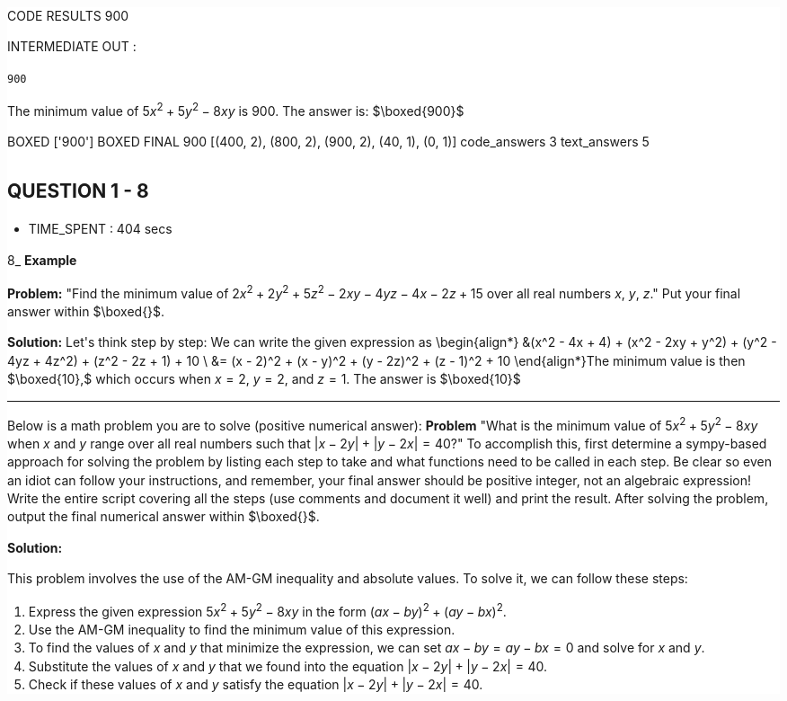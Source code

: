 CODE RESULTS 900

INTERMEDIATE OUT :
```output
900
```
The minimum value of $5x^2+5y^2-8xy$ is $900$. The answer is: $\boxed{900}$

BOXED ['900']
BOXED FINAL 900
[(400, 2), (800, 2), (900, 2), (40, 1), (0, 1)]
code_answers 3 text_answers 5



## QUESTION 1 - 8 
- TIME_SPENT : 404 secs

8_
**Example**

**Problem:** 
"Find the minimum value of $2x^2 + 2y^2 + 5z^2 - 2xy - 4yz - 4x - 2z + 15$ over all real numbers $x,$ $y,$ $z.$"
Put your final answer within $\boxed{}$.

**Solution:** 
Let's think step by step:
We can write the given expression as
\begin{align*}
&(x^2 - 4x + 4) + (x^2 - 2xy + y^2) + (y^2 - 4yz + 4z^2) + (z^2 - 2z + 1) + 10 \\
&= (x - 2)^2 + (x - y)^2 + (y - 2z)^2 + (z - 1)^2 + 10
\end{align*}The minimum value is then $\boxed{10},$ which occurs when $x = 2,$ $y = 2,$ and $z = 1.$ The answer is $\boxed{10}$


---

Below is a math problem you are to solve (positive numerical answer):
**Problem**
"What is the minimum value of $5x^2+5y^2-8xy$ when $x$ and $y$ range over all real numbers such that $|x-2y| + |y-2x| = 40$?"
To accomplish this, first determine a sympy-based approach for solving the problem by listing each step to take and what functions need to be called in each step. Be clear so even an idiot can follow your instructions, and remember, your final answer should be positive integer, not an algebraic expression!
Write the entire script covering all the steps (use comments and document it well) and print the result. After solving the problem, output the final numerical answer within $\boxed{}$.

**Solution:** 


This problem involves the use of the AM-GM inequality and absolute values. To solve it, we can follow these steps:

1. Express the given expression $5x^2+5y^2-8xy$ in the form $(ax-by)^2 + (ay-bx)^2$.
2. Use the AM-GM inequality to find the minimum value of this expression.
3. To find the values of $x$ and $y$ that minimize the expression, we can set $ax-by = ay-bx = 0$ and solve for $x$ and $y$.
4. Substitute the values of $x$ and $y$ that we found into the equation $|x-2y| + |y-2x| = 40$.
5. Check if these values of $x$ and $y$ satisfy the equation $|x-2y| + |y-2x| = 40$.
